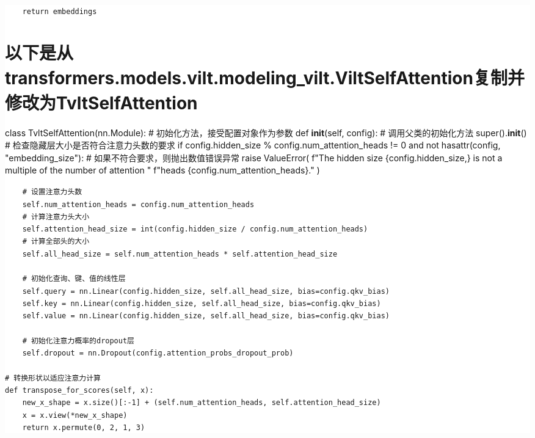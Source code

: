         return embeddings


# 以下是从transformers.models.vilt.modeling_vilt.ViltSelfAttention复制并修改为TvltSelfAttention
class TvltSelfAttention(nn.Module):
    # 初始化方法，接受配置对象作为参数
    def __init__(self, config):
        # 调用父类的初始化方法
        super().__init__()
        # 检查隐藏层大小是否符合注意力头数的要求
        if config.hidden_size % config.num_attention_heads != 0 and not hasattr(config, "embedding_size"):
            # 如果不符合要求，则抛出数值错误异常
            raise ValueError(
                f"The hidden size {config.hidden_size,} is not a multiple of the number of attention "
                f"heads {config.num_attention_heads}."
            )

        # 设置注意力头数
        self.num_attention_heads = config.num_attention_heads
        # 计算注意力头大小
        self.attention_head_size = int(config.hidden_size / config.num_attention_heads)
        # 计算全部头的大小
        self.all_head_size = self.num_attention_heads * self.attention_head_size

        # 初始化查询、键、值的线性层
        self.query = nn.Linear(config.hidden_size, self.all_head_size, bias=config.qkv_bias)
        self.key = nn.Linear(config.hidden_size, self.all_head_size, bias=config.qkv_bias)
        self.value = nn.Linear(config.hidden_size, self.all_head_size, bias=config.qkv_bias)

        # 初始化注意力概率的dropout层
        self.dropout = nn.Dropout(config.attention_probs_dropout_prob)

    # 转换形状以适应注意力计算
    def transpose_for_scores(self, x):
        new_x_shape = x.size()[:-1] + (self.num_attention_heads, self.attention_head_size)
        x = x.view(*new_x_shape)
        return x.permute(0, 2, 1, 3)
